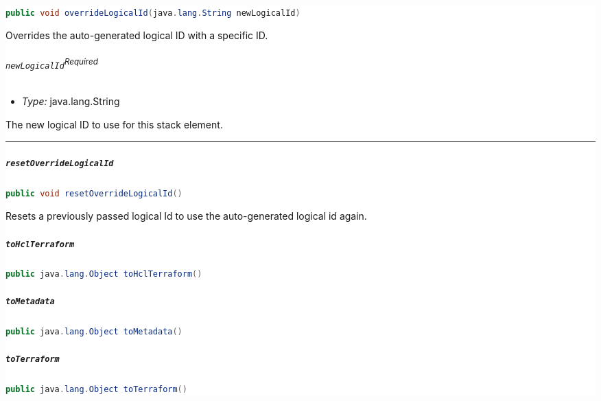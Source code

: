 ```java
public void overrideLogicalId(java.lang.String newLogicalId)
```

Overrides the auto-generated logical ID with a specific ID.

###### `newLogicalId`<sup>Required</sup> <a name="newLogicalId" id="rhizo-co-terraform-provider-oci.announcementsServiceAnnouncementSubscriptionsActionsChangeCompartment.AnnouncementsServiceAnnouncementSubscriptionsActionsChangeCompartment.overrideLogicalId.parameter.newLogicalId"></a>

- *Type:* java.lang.String

The new logical ID to use for this stack element.

---

##### `resetOverrideLogicalId` <a name="resetOverrideLogicalId" id="rhizo-co-terraform-provider-oci.announcementsServiceAnnouncementSubscriptionsActionsChangeCompartment.AnnouncementsServiceAnnouncementSubscriptionsActionsChangeCompartment.resetOverrideLogicalId"></a>

```java
public void resetOverrideLogicalId()
```

Resets a previously passed logical Id to use the auto-generated logical id again.

##### `toHclTerraform` <a name="toHclTerraform" id="rhizo-co-terraform-provider-oci.announcementsServiceAnnouncementSubscriptionsActionsChangeCompartment.AnnouncementsServiceAnnouncementSubscriptionsActionsChangeCompartment.toHclTerraform"></a>

```java
public java.lang.Object toHclTerraform()
```

##### `toMetadata` <a name="toMetadata" id="rhizo-co-terraform-provider-oci.announcementsServiceAnnouncementSubscriptionsActionsChangeCompartment.AnnouncementsServiceAnnouncementSubscriptionsActionsChangeCompartment.toMetadata"></a>

```java
public java.lang.Object toMetadata()
```

##### `toTerraform` <a name="toTerraform" id="rhizo-co-terraform-provider-oci.announcementsServiceAnnouncementSubscriptionsActionsChangeCompartment.AnnouncementsServiceAnnouncementSubscriptionsActionsChangeCompartment.toTerraform"></a>

```java
public java.lang.Object toTerraform()
```
